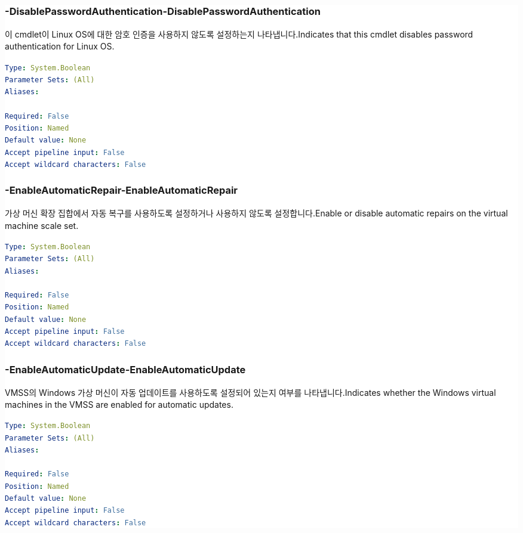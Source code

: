 ### <span data-ttu-id="e97cd-137">-DisablePasswordAuthentication</span><span class="sxs-lookup"><span data-stu-id="e97cd-137">-DisablePasswordAuthentication</span></span>
<span data-ttu-id="e97cd-138">이 cmdlet이 Linux OS에 대한 암호 인증을 사용하지 않도록 설정하는지 나타냅니다.</span><span class="sxs-lookup"><span data-stu-id="e97cd-138">Indicates that this cmdlet disables password authentication for Linux OS.</span></span>

```yaml
Type: System.Boolean
Parameter Sets: (All)
Aliases:

Required: False
Position: Named
Default value: None
Accept pipeline input: False
Accept wildcard characters: False
```

### <span data-ttu-id="e97cd-139">-EnableAutomaticRepair</span><span class="sxs-lookup"><span data-stu-id="e97cd-139">-EnableAutomaticRepair</span></span>
<span data-ttu-id="e97cd-140">가상 머신 확장 집합에서 자동 복구를 사용하도록 설정하거나 사용하지 않도록 설정합니다.</span><span class="sxs-lookup"><span data-stu-id="e97cd-140">Enable or disable automatic repairs on the virtual machine scale set.</span></span>

```yaml
Type: System.Boolean
Parameter Sets: (All)
Aliases:

Required: False
Position: Named
Default value: None
Accept pipeline input: False
Accept wildcard characters: False
```

### <span data-ttu-id="e97cd-141">-EnableAutomaticUpdate</span><span class="sxs-lookup"><span data-stu-id="e97cd-141">-EnableAutomaticUpdate</span></span>
<span data-ttu-id="e97cd-142">VMSS의 Windows 가상 머신이 자동 업데이트를 사용하도록 설정되어 있는지 여부를 나타냅니다.</span><span class="sxs-lookup"><span data-stu-id="e97cd-142">Indicates whether the Windows virtual machines in the VMSS are enabled for automatic updates.</span></span>

```yaml
Type: System.Boolean
Parameter Sets: (All)
Aliases:

Required: False
Position: Named
Default value: None
Accept pipeline input: False
Accept wildcard characters: False
```
